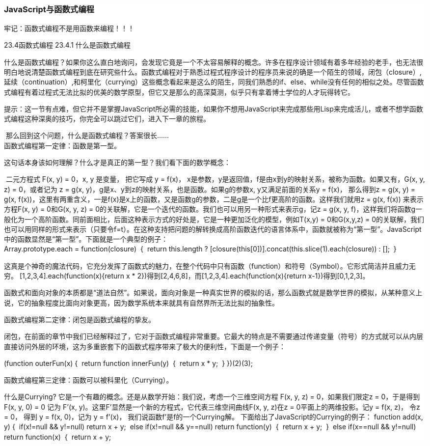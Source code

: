 ### JavaScript与函数式编程

牢记：函数式编程不是用函数来编程！！！


23.4函数式编程 
23.4.1 什么是函数式编程

​        什么是函数式编程？如果你这么直白地询问，会发现它竟是一个不太容易解释的概念。许多在程序设计领域有着多年经验的老手，也无法很明白地说清楚函数式编程到底在研究些什么。函数式编程对于熟悉过程式程序设计的程序员来说的确是一个陌生的领域，闭包（closure）,延续（continuation）,和柯里化（currying）这些概念看起来是这么的陌生，同我们熟悉的if、else、while没有任何的相似之处。尽管函数式编程有着过程式无法比拟的优美的数学原型，但它又是那么的高深莫测，似乎只有拿着博士学位的人才玩得转它。

​        提示：这一节有点难，但它并不是掌握JavaScript所必需的技能，如果你不想用JavaScript来完成那些用Lisp来完成活儿，或者不想学函数式编程这种深奥的技巧，你完全可以跳过它们，进入下一章的旅程。

​        那么回到这个问题，什么是函数式编程？答案很长……
​        
函数式编程第一定律：函数是第一型。

​        这句话本身该如何理解？什么才是真正的第一型？我们看下面的数学概念：

​        二元方程式 F(x, y) = 0，x, y 是变量， 把它写成 y = f(x)， x是参数，y是返回值，f是由x到y的映射关系，被称为函数。如果又有，G(x, y, z) = 0，或者记为 z = g(x, y)，g是x、y到z的映射关系，也是函数。如果g的参数x, y又满足前面的关系y = f(x)， 那么得到z = g(x, y) = g(x, f(x))，这里有两重含义，一是f(x)是x上的函数，又是函数g的参数，二是g是一个比f更高阶的函数。
​        这样我们就用z = g(x, f(x)) 来表示方程F(x, y) = 0和G(x, y, z) = 0的关联解，它是一个迭代的函数。我们也可以用另一种形式来表示g，记z = g(x, y, f)，这样我们将函数g一般化为一个高阶函数。同前面相比，后面这种表示方式的好处是，它是一种更加泛化的模型，例如T(x,y) = 0和G(x,y,z) = 0的关联解，我们也可以用同样的形式来表示（只要令f=t）。在这种支持把问题的解转换成高阶函数迭代的语言体系中，函数就被称为“第一型”。
​        JavaScript中的函数显然是“第一型”。下面就是一个典型的例子：
​        
​        Array.prototype.each = function(closure)
​                {
​                return this.length ? [closure(this[0])].concat(this.slice(1).each(closure)) : [];
​                }

这真是个神奇的魔法代码，它充分发挥了函数式的魅力，在整个代码中只有函数（function）和符号（Symbol）。它形式简洁并且威力无穷。
[1,2,3,4].each(function(x){return x * 2})得到[2,4,6,8]，而[1,2,3,4].each(function(x){return x-1})得到[0,1,2,3]。

函数式和面向对象的本质都是“道法自然”。如果说，面向对象是一种真实世界的模拟的话，那么函数式就是数学世界的模拟，从某种意义上说，它的抽象程度比面向对象更高，因为数学系统本来就具有自然界所无法比拟的抽象性。

函数式编程第二定律：闭包是函数式编程的挚友。

闭包，在前面的章节中我们已经解释过了，它对于函数式编程非常重要。它最大的特点是不需要通过传递变量（符号）的方式就可以从内层直接访问外层的环境，这为多重嵌套下的函数式程序带来了极大的便利性，下面是一个例子：

(function outerFun(x)
{
​        return function innerFun(y)
​        {
​                return x * y;
​        }
})(2)(3);

函数式编程第三定律：函数可以被科里化（Currying）。

什么是Currying? 它是一个有趣的概念。还是从数学开始：我们说，考虑一个三维空间方程 F(x, y, z) = 0，如果我们限定z = 0，于是得到 F(x, y, 0) = 0 记为 F’(x, y)。这里F’显然是一个新的方程式，它代表三维空间曲线F(x, y, z)在z = 0平面上的两维投影。记y = f(x, z)， 令z = 0， 得到 y = f(x, 0)，记为 y = f’(x)， 我们说函数f’是f的一个Currying解。
下面给出了JavaScript的Currying的例子：
function add(x, y)
{
​        if(x!=null && y!=null) return x + y;
​                else if(x!=null && y==null) return function(y)
​                {
​                return x + y;
​                }
​                else if(x==null && y!=null) return function(x)
​                {
​                       return x + y;